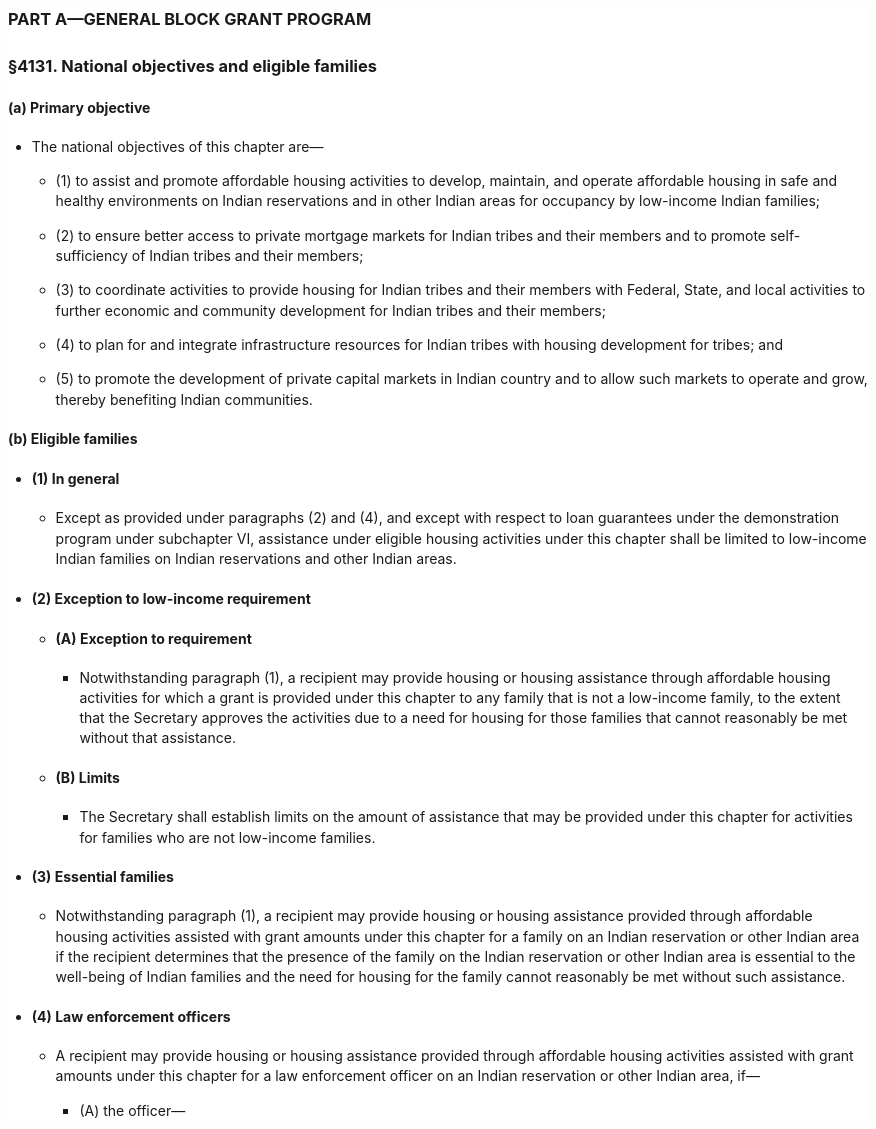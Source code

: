 ### PART A—GENERAL BLOCK GRANT PROGRAM

### §4131. National objectives and eligible families
#### (a) Primary objective
* The national objectives of this chapter are—

  * (1) to assist and promote affordable housing activities to develop, maintain, and operate affordable housing in safe and healthy environments on Indian reservations and in other Indian areas for occupancy by low-income Indian families;

  * (2) to ensure better access to private mortgage markets for Indian tribes and their members and to promote self-sufficiency of Indian tribes and their members;

  * (3) to coordinate activities to provide housing for Indian tribes and their members with Federal, State, and local activities to further economic and community development for Indian tribes and their members;

  * (4) to plan for and integrate infrastructure resources for Indian tribes with housing development for tribes; and

  * (5) to promote the development of private capital markets in Indian country and to allow such markets to operate and grow, thereby benefiting Indian communities.

#### (b) Eligible families
* #### (1) In general
  * Except as provided under paragraphs (2) and (4), and except with respect to loan guarantees under the demonstration program under subchapter VI, assistance under eligible housing activities under this chapter shall be limited to low-income Indian families on Indian reservations and other Indian areas.

* #### (2) Exception to low-income requirement
  * #### (A) Exception to requirement
    * Notwithstanding paragraph (1), a recipient may provide housing or housing assistance through affordable housing activities for which a grant is provided under this chapter to any family that is not a low-income family, to the extent that the Secretary approves the activities due to a need for housing for those families that cannot reasonably be met without that assistance.

  * #### (B) Limits
    * The Secretary shall establish limits on the amount of assistance that may be provided under this chapter for activities for families who are not low-income families.

* #### (3) Essential families
  * Notwithstanding paragraph (1), a recipient may provide housing or housing assistance provided through affordable housing activities assisted with grant amounts under this chapter for a family on an Indian reservation or other Indian area if the recipient determines that the presence of the family on the Indian reservation or other Indian area is essential to the well-being of Indian families and the need for housing for the family cannot reasonably be met without such assistance.

* #### (4) Law enforcement officers
  * A recipient may provide housing or housing assistance provided through affordable housing activities assisted with grant amounts under this chapter for a law enforcement officer on an Indian reservation or other Indian area, if—

    * (A) the officer—
